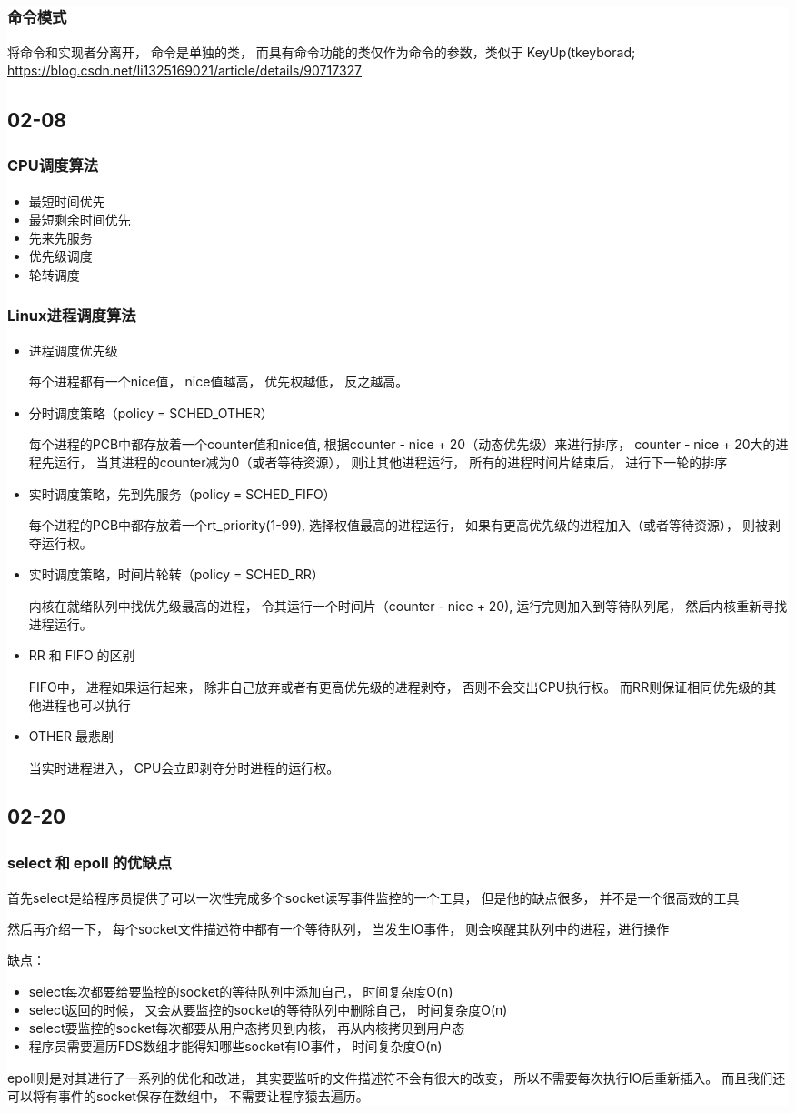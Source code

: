 ### 命令模式

将命令和实现者分离开， 命令是单独的类， 而具有命令功能的类仅作为命令的参数，类似于 KeyUp(tkeyborad; 
https://blog.csdn.net/li1325169021/article/details/90717327

## 02-08

### CPU调度算法

 - 最短时间优先
 - 最短剩余时间优先
 - 先来先服务
 - 优先级调度
 - 轮转调度

### Linux进程调度算法

 - 进程调度优先级   

    每个进程都有一个nice值， nice值越高， 优先权越低， 反之越高。

 - 分时调度策略（policy = SCHED_OTHER）
    
    每个进程的PCB中都存放着一个counter值和nice值, 根据counter - nice + 20（动态优先级）来进行排序， counter - nice + 20大的进程先运行， 当其进程的counter减为0（或者等待资源）， 则让其他进程运行， 所有的进程时间片结束后， 进行下一轮的排序

 - 实时调度策略，先到先服务（policy = SCHED_FIFO）

    每个进程的PCB中都存放着一个rt_priority(1-99), 选择权值最高的进程运行，  如果有更高优先级的进程加入（或者等待资源）， 则被剥夺运行权。

 - 实时调度策略，时间片轮转（policy =  SCHED_RR）

    内核在就绪队列中找优先级最高的进程， 令其运行一个时间片（counter - nice + 20), 运行完则加入到等待队列尾， 然后内核重新寻找进程运行。

 - RR 和 FIFO 的区别
    
    FIFO中， 进程如果运行起来， 除非自己放弃或者有更高优先级的进程剥夺， 否则不会交出CPU执行权。 而RR则保证相同优先级的其他进程也可以执行

 - OTHER 最悲剧
    
    当实时进程进入， CPU会立即剥夺分时进程的运行权。

## 02-20

### select 和 epoll 的优缺点
首先select是给程序员提供了可以一次性完成多个socket读写事件监控的一个工具， 但是他的缺点很多， 并不是一个很高效的工具

然后再介绍一下， 每个socket文件描述符中都有一个等待队列， 当发生IO事件， 则会唤醒其队列中的进程，进行操作

缺点：
 - select每次都要给要监控的socket的等待队列中添加自己， 时间复杂度O(n)
 - select返回的时候， 又会从要监控的socket的等待队列中删除自己， 时间复杂度O(n)
 - select要监控的socket每次都要从用户态拷贝到内核， 再从内核拷贝到用户态
 - 程序员需要遍历FDS数组才能得知哪些socket有IO事件， 时间复杂度O(n)

epoll则是对其进行了一系列的优化和改进， 其实要监听的文件描述符不会有很大的改变， 所以不需要每次执行IO后重新插入。 而且我们还可以将有事件的socket保存在数组中， 不需要让程序猿去遍历。
